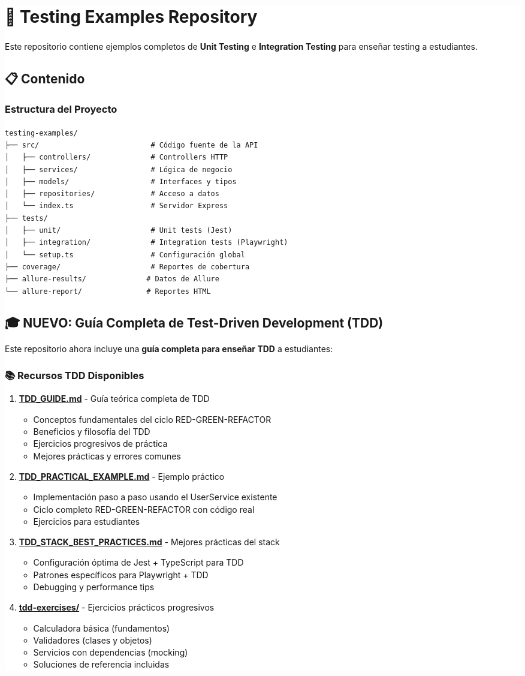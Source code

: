 # 🧪 Testing Examples Repository

Este repositorio contiene ejemplos completos de **Unit Testing** e **Integration Testing** para enseñar testing a estudiantes.

## 📋 Contenido

### Estructura del Proyecto

```
testing-examples/
├── src/                          # Código fuente de la API
│   ├── controllers/              # Controllers HTTP
│   ├── services/                 # Lógica de negocio
│   ├── models/                   # Interfaces y tipos
│   ├── repositories/             # Acceso a datos
│   └── index.ts                  # Servidor Express
├── tests/
│   ├── unit/                     # Unit tests (Jest)
│   ├── integration/              # Integration tests (Playwright)
│   └── setup.ts                  # Configuración global
├── coverage/                     # Reportes de cobertura
├── allure-results/              # Datos de Allure
└── allure-report/               # Reportes HTML
```

## 🎓 **NUEVO: Guía Completa de Test-Driven Development (TDD)**

Este repositorio ahora incluye una **guía completa para enseñar TDD** a estudiantes:

### 📚 Recursos TDD Disponibles

1. **[TDD_GUIDE.md](./TDD_GUIDE.md)** - Guía teórica completa de TDD

   - Conceptos fundamentales del ciclo RED-GREEN-REFACTOR
   - Beneficios y filosofía del TDD
   - Ejercicios progresivos de práctica
   - Mejores prácticas y errores comunes

2. **[TDD_PRACTICAL_EXAMPLE.md](./TDD_PRACTICAL_EXAMPLE.md)** - Ejemplo práctico

   - Implementación paso a paso usando el UserService existente
   - Ciclo completo RED-GREEN-REFACTOR con código real
   - Ejercicios para estudiantes

3. **[TDD_STACK_BEST_PRACTICES.md](./TDD_STACK_BEST_PRACTICES.md)** - Mejores prácticas del stack

   - Configuración óptima de Jest + TypeScript para TDD
   - Patrones específicos para Playwright + TDD
   - Debugging y performance tips

4. **[tdd-exercises/](./tdd-exercises/)** - Ejercicios prácticos progresivos
   - Calculadora básica (fundamentos)
   - Validadores (clases y objetos)
   - Servicios con dependencias (mocking)
   - Soluciones de referencia incluidas
